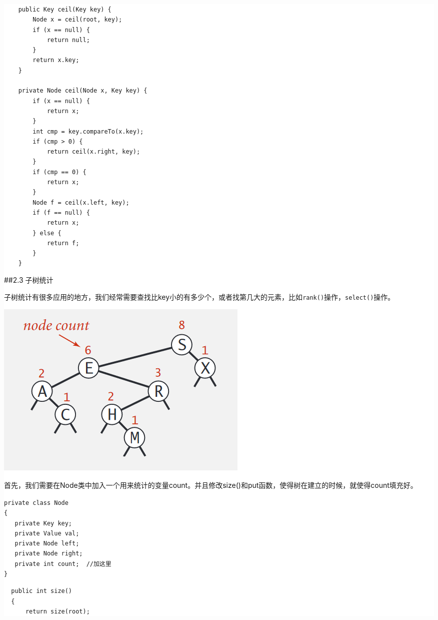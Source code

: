 ```
    public Key ceil(Key key) {
        Node x = ceil(root, key);
        if (x == null) {
            return null;
        }
        return x.key;
    }

    private Node ceil(Node x, Key key) {
        if (x == null) {
            return x;
        }
        int cmp = key.compareTo(x.key);
        if (cmp > 0) {
            return ceil(x.right, key);
        }
        if (cmp == 0) {
            return x;
        }
        Node f = ceil(x.left, key);
        if (f == null) {
            return x;
        } else {
            return f;
        }
    }
```
##2.3 子树统计

子树统计有很多应用的地方，我们经常需要查找比key小的有多少个，或者找第几大的元素，比如`rank()`操作，`select()`操作。

![Alt text](./1463219210698.png)


首先，我们需要在Node类中加入一个用来统计的变量count。并且修改size()和put函数，使得树在建立的时候，就使得count填充好。
```
private class Node
{
   private Key key;
   private Value val;
   private Node left;
   private Node right;
   private int count;  //加这里
}
```
```
  public int size()
  {  
	  return size(root);  
```